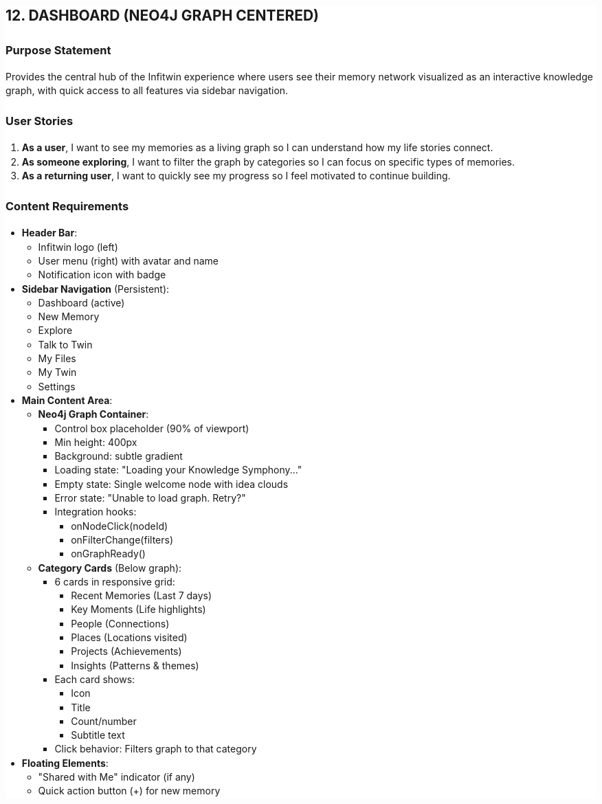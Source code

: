 
## 12. DASHBOARD (NEO4J GRAPH CENTERED)

### Purpose Statement
Provides the central hub of the Infitwin experience where users see their memory network visualized as an interactive knowledge graph, with quick access to all features via sidebar navigation.

### User Stories
1. **As a user**, I want to see my memories as a living graph so I can understand how my life stories connect.
2. **As someone exploring**, I want to filter the graph by categories so I can focus on specific types of memories.
3. **As a returning user**, I want to quickly see my progress so I feel motivated to continue building.

### Content Requirements
- **Header Bar**:
  - Infitwin logo (left)
  - User menu (right) with avatar and name
  - Notification icon with badge
- **Sidebar Navigation** (Persistent):
  - Dashboard (active)
  - New Memory
  - Explore
  - Talk to Twin
  - My Files
  - My Twin
  - Settings
- **Main Content Area**:
  - **Neo4j Graph Container**:
    - Control box placeholder (90% of viewport)
    - Min height: 400px
    - Background: subtle gradient
    - Loading state: "Loading your Knowledge Symphony..."
    - Empty state: Single welcome node with idea clouds
    - Error state: "Unable to load graph. Retry?"
    - Integration hooks:
      - onNodeClick(nodeId)
      - onFilterChange(filters)
      - onGraphReady()
  - **Category Cards** (Below graph):
    - 6 cards in responsive grid:
      - Recent Memories (Last 7 days)
      - Key Moments (Life highlights)
      - People (Connections)
      - Places (Locations visited)
      - Projects (Achievements)
      - Insights (Patterns & themes)
    - Each card shows:
      - Icon
      - Title
      - Count/number
      - Subtitle text
    - Click behavior: Filters graph to that category
- **Floating Elements**:
  - "Shared with Me" indicator (if any)
  - Quick action button (+) for new memory
